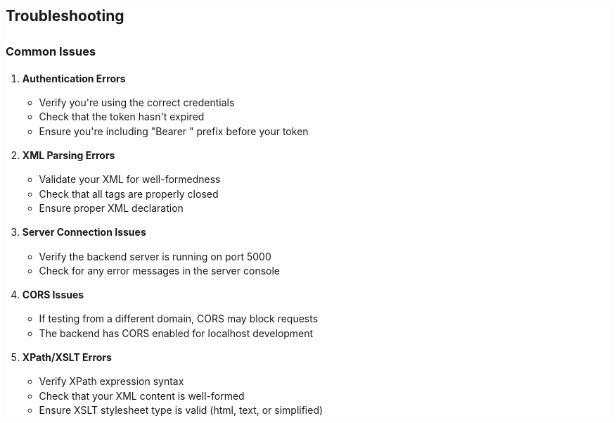 
## Troubleshooting

### Common Issues

1. **Authentication Errors**
   - Verify you're using the correct credentials
   - Check that the token hasn't expired
   - Ensure you're including "Bearer " prefix before your token

2. **XML Parsing Errors**
   - Validate your XML for well-formedness
   - Check that all tags are properly closed
   - Ensure proper XML declaration

3. **Server Connection Issues**
   - Verify the backend server is running on port 5000
   - Check for any error messages in the server console

4. **CORS Issues**
   - If testing from a different domain, CORS may block requests
   - The backend has CORS enabled for localhost development

5. **XPath/XSLT Errors**
   - Verify XPath expression syntax
   - Check that your XML content is well-formed
   - Ensure XSLT stylesheet type is valid (html, text, or simplified)
